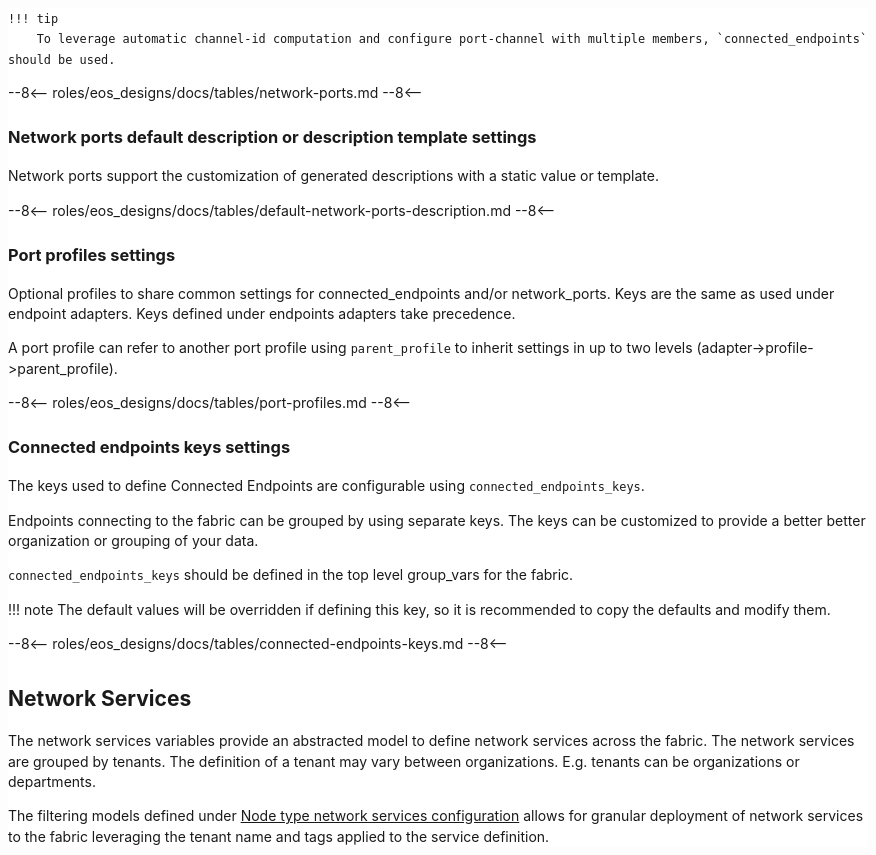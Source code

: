    !!! tip
        To leverage automatic channel-id computation and configure port-channel with multiple members, `connected_endpoints` should be used.

--8<--
roles/eos_designs/docs/tables/network-ports.md
--8<--

### Network ports default description or description template settings

Network ports support the customization of generated descriptions with a static value or template.

--8<--
roles/eos_designs/docs/tables/default-network-ports-description.md
--8<--

### Port profiles settings

Optional profiles to share common settings for connected_endpoints and/or network_ports.
Keys are the same as used under endpoint adapters. Keys defined under endpoints adapters take precedence.

A port profile can refer to another port profile using `parent_profile` to inherit settings in up to two levels (adapter->profile->parent_profile).

--8<--
roles/eos_designs/docs/tables/port-profiles.md
--8<--

### Connected endpoints keys settings

The keys used to define Connected Endpoints are configurable using `connected_endpoints_keys`.

Endpoints connecting to the fabric can be grouped by using separate keys.
The keys can be customized to provide a better better organization or grouping of your data.

`connected_endpoints_keys` should be defined in the top level group_vars for the fabric.

!!! note
    The default values will be overridden if defining this key, so it is recommended to copy the defaults and modify them.

--8<--
roles/eos_designs/docs/tables/connected-endpoints-keys.md
--8<--

## Network Services

The network services variables provide an abstracted model to define network services across the fabric.
The network services are grouped by tenants. The definition of a tenant may vary between organizations. E.g. tenants can be organizations or departments.

The filtering models defined under [Node type network services configuration](#node-type-network-services-configuration) allows
for granular deployment of network services to the fabric leveraging the tenant name and tags applied to the service definition.
